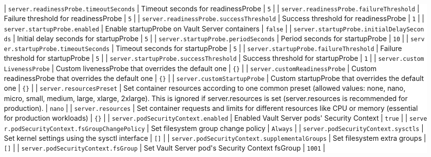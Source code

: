 | `server.readinessProbe.timeoutSeconds`                     | Timeout seconds for readinessProbe                                                                                                                                                                                              | `5`                     |
| `server.readinessProbe.failureThreshold`                   | Failure threshold for readinessProbe                                                                                                                                                                                            | `5`                     |
| `server.readinessProbe.successThreshold`                   | Success threshold for readinessProbe                                                                                                                                                                                            | `1`                     |
| `server.startupProbe.enabled`                              | Enable startupProbe on Vault Server containers                                                                                                                                                                                  | `false`                 |
| `server.startupProbe.initialDelaySeconds`                  | Initial delay seconds for startupProbe                                                                                                                                                                                          | `5`                     |
| `server.startupProbe.periodSeconds`                        | Period seconds for startupProbe                                                                                                                                                                                                 | `10`                    |
| `server.startupProbe.timeoutSeconds`                       | Timeout seconds for startupProbe                                                                                                                                                                                                | `5`                     |
| `server.startupProbe.failureThreshold`                     | Failure threshold for startupProbe                                                                                                                                                                                              | `5`                     |
| `server.startupProbe.successThreshold`                     | Success threshold for startupProbe                                                                                                                                                                                              | `1`                     |
| `server.customLivenessProbe`                               | Custom livenessProbe that overrides the default one                                                                                                                                                                             | `{}`                    |
| `server.customReadinessProbe`                              | Custom readinessProbe that overrides the default one                                                                                                                                                                            | `{}`                    |
| `server.customStartupProbe`                                | Custom startupProbe that overrides the default one                                                                                                                                                                              | `{}`                    |
| `server.resourcesPreset`                                   | Set container resources according to one common preset (allowed values: none, nano, micro, small, medium, large, xlarge, 2xlarge). This is ignored if server.resources is set (server.resources is recommended for production). | `nano`                  |
| `server.resources`                                         | Set container requests and limits for different resources like CPU or memory (essential for production workloads)                                                                                                               | `{}`                    |
| `server.podSecurityContext.enabled`                        | Enabled Vault Server pods' Security Context                                                                                                                                                                                     | `true`                  |
| `server.podSecurityContext.fsGroupChangePolicy`            | Set filesystem group change policy                                                                                                                                                                                              | `Always`                |
| `server.podSecurityContext.sysctls`                        | Set kernel settings using the sysctl interface                                                                                                                                                                                  | `[]`                    |
| `server.podSecurityContext.supplementalGroups`             | Set filesystem extra groups                                                                                                                                                                                                     | `[]`                    |
| `server.podSecurityContext.fsGroup`                        | Set Vault Server pod's Security Context fsGroup                                                                                                                                                                                 | `1001`                  |